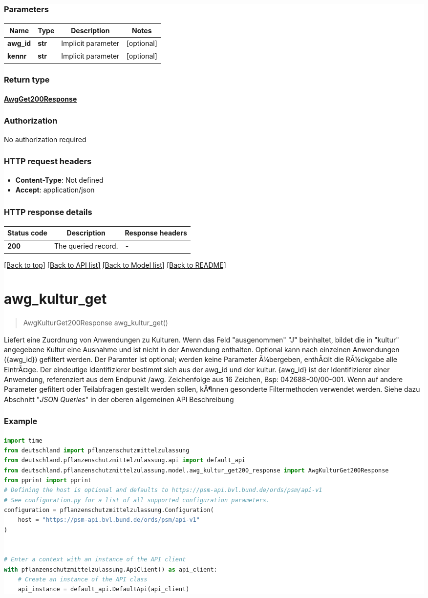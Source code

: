 
### Parameters

Name | Type | Description  | Notes
------------- | ------------- | ------------- | -------------
 **awg_id** | **str**| Implicit parameter | [optional]
 **kennr** | **str**| Implicit parameter | [optional]

### Return type

[**AwgGet200Response**](AwgGet200Response.md)

### Authorization

No authorization required

### HTTP request headers

 - **Content-Type**: Not defined
 - **Accept**: application/json


### HTTP response details

| Status code | Description | Response headers |
|-------------|-------------|------------------|
**200** | The queried record. |  -  |

[[Back to top]](#) [[Back to API list]](../README.md#documentation-for-api-endpoints) [[Back to Model list]](../README.md#documentation-for-models) [[Back to README]](../README.md)

# **awg_kultur_get**
> AwgKulturGet200Response awg_kultur_get()



Liefert eine Zuordnung von Anwendungen zu Kulturen. Wenn das Feld &quot;ausgenommen&quot; &quot;J&quot; beinhaltet, bildet die in &quot;kultur&quot; angegebene Kultur eine Ausnahme und ist nicht in der Anwendung enthalten.                             Optional kann nach einzelnen Anwendungen ({awg_id}) gefiltert werden.                             Der Paramter ist optional; werden keine Parameter Ã¼bergeben, enthÃ¤lt die RÃ¼ckgabe alle EintrÃ¤ge.      Der eindeutige Identifizierer bestimmt sich aus der awg_id und der kultur.     {awg_id} ist der Identifizierer einer Anwendung, referenziert aus dem Endpunkt /awg. Zeichenfolge aus 16 Zeichen, Bsp: 042688-00/00-001.  Wenn auf andere Parameter gefiltert oder Teilabfragen gestellt werden sollen, kÃ¶nnen gesonderte Filtermethoden verwendet werden. Siehe dazu Abschnitt &quot;*JSON Queries*&quot; in der oberen allgemeinen API Beschreibung

### Example


```python
import time
from deutschland import pflanzenschutzmittelzulassung
from deutschland.pflanzenschutzmittelzulassung.api import default_api
from deutschland.pflanzenschutzmittelzulassung.model.awg_kultur_get200_response import AwgKulturGet200Response
from pprint import pprint
# Defining the host is optional and defaults to https://psm-api.bvl.bund.de/ords/psm/api-v1
# See configuration.py for a list of all supported configuration parameters.
configuration = pflanzenschutzmittelzulassung.Configuration(
    host = "https://psm-api.bvl.bund.de/ords/psm/api-v1"
)


# Enter a context with an instance of the API client
with pflanzenschutzmittelzulassung.ApiClient() as api_client:
    # Create an instance of the API class
    api_instance = default_api.DefaultApi(api_client)
```